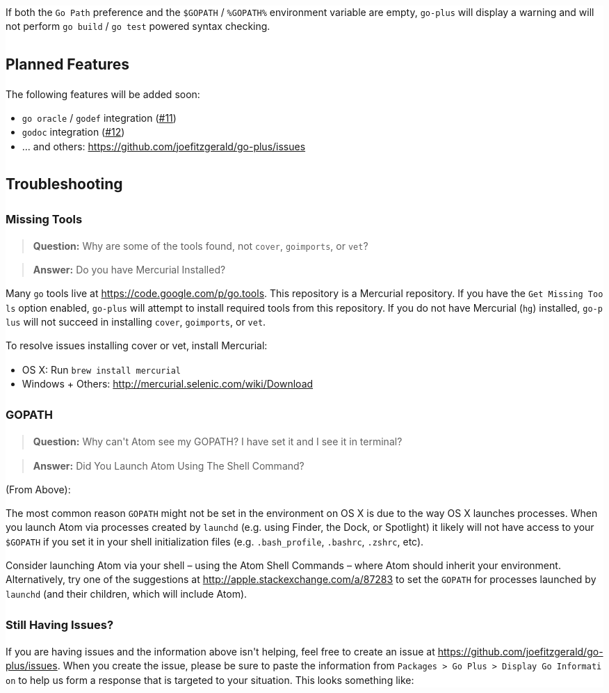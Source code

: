 If both the `Go Path` preference and the `$GOPATH` / `%GOPATH%` environment variable are
empty, `go-plus` will display a warning and will not perform `go build` / `go
test` powered syntax checking.

## Planned Features

The following features will be added soon:

* `go oracle` / `godef` integration ([#11](https://github.com/joefitzgerald/go-plus/issues/11))
* `godoc` integration ([#12](https://github.com/joefitzgerald/go-plus/issues/12))
* ... and others: https://github.com/joefitzgerald/go-plus/issues


## Troubleshooting

### Missing Tools

> <b>Question:</b> Why are some of the tools found, not `cover`, `goimports`, or `vet`?

> <b>Answer:</b> Do you have Mercurial Installed?

Many `go` tools live at https://code.google.com/p/go.tools. This repository is a Mercurial repository. If you have the `Get Missing Tools` option enabled, `go-plus` will attempt to install required tools from this repository. If you do not have Mercurial (`hg`) installed, `go-plus` will not succeed in installing `cover`, `goimports`, or `vet`.

To resolve issues installing cover or vet, install Mercurial:

* OS X: Run `brew install mercurial`
* Windows + Others: http://mercurial.selenic.com/wiki/Download

### GOPATH

> <b>Question:</b> Why can't Atom see my GOPATH? I have set it and I see it in terminal?

> <b>Answer:</b> Did You Launch Atom Using The Shell Command?

(From Above):

The most common reason `GOPATH` might not be set in the environment on OS X is due to the way OS X launches processes. When you launch Atom via processes created by `launchd` (e.g. using Finder, the Dock, or Spotlight) it likely will not have access to your `$GOPATH` if you set it in your shell initialization files (e.g. `.bash_profile`, `.bashrc`, `.zshrc`, etc).

Consider launching Atom via your shell – using the Atom Shell Commands – where Atom should inherit your environment. Alternatively, try one of the suggestions at http://apple.stackexchange.com/a/87283 to set the `GOPATH` for processes launched by `launchd` (and their children, which will include Atom).

### Still Having Issues?

If you are having issues and the information above isn't helping, feel free to create an issue at https://github.com/joefitzgerald/go-plus/issues. When you create the issue, please be sure to paste the information from `Packages > Go Plus > Display Go Information` to help us form a response that is targeted to your situation. This looks something like:
